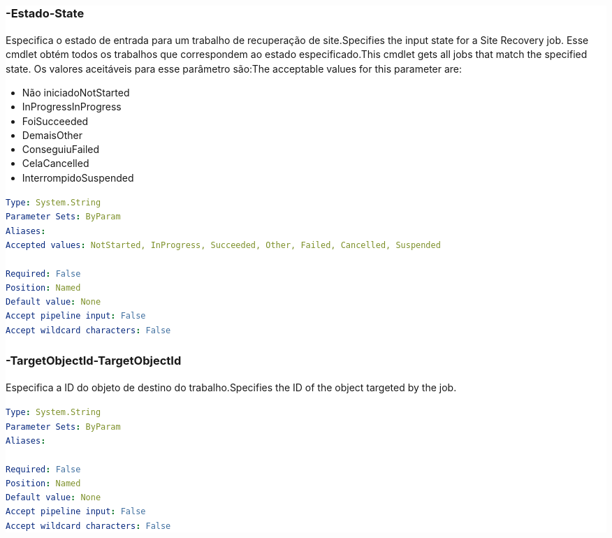 ### <span data-ttu-id="a7d79-125">-Estado</span><span class="sxs-lookup"><span data-stu-id="a7d79-125">-State</span></span>
<span data-ttu-id="a7d79-126">Especifica o estado de entrada para um trabalho de recuperação de site.</span><span class="sxs-lookup"><span data-stu-id="a7d79-126">Specifies the input state for a Site Recovery job.</span></span>
<span data-ttu-id="a7d79-127">Esse cmdlet obtém todos os trabalhos que correspondem ao estado especificado.</span><span class="sxs-lookup"><span data-stu-id="a7d79-127">This cmdlet gets all jobs that match the specified state.</span></span>
<span data-ttu-id="a7d79-128">Os valores aceitáveis para esse parâmetro são:</span><span class="sxs-lookup"><span data-stu-id="a7d79-128">The acceptable values for this parameter are:</span></span>

- <span data-ttu-id="a7d79-129">Não iniciado</span><span class="sxs-lookup"><span data-stu-id="a7d79-129">NotStarted</span></span>
- <span data-ttu-id="a7d79-130">InProgress</span><span class="sxs-lookup"><span data-stu-id="a7d79-130">InProgress</span></span>
- <span data-ttu-id="a7d79-131">Foi</span><span class="sxs-lookup"><span data-stu-id="a7d79-131">Succeeded</span></span>
- <span data-ttu-id="a7d79-132">Demais</span><span class="sxs-lookup"><span data-stu-id="a7d79-132">Other</span></span>
- <span data-ttu-id="a7d79-133">Conseguiu</span><span class="sxs-lookup"><span data-stu-id="a7d79-133">Failed</span></span>
- <span data-ttu-id="a7d79-134">Cela</span><span class="sxs-lookup"><span data-stu-id="a7d79-134">Cancelled</span></span>
- <span data-ttu-id="a7d79-135">Interrompido</span><span class="sxs-lookup"><span data-stu-id="a7d79-135">Suspended</span></span>

```yaml
Type: System.String
Parameter Sets: ByParam
Aliases: 
Accepted values: NotStarted, InProgress, Succeeded, Other, Failed, Cancelled, Suspended

Required: False
Position: Named
Default value: None
Accept pipeline input: False
Accept wildcard characters: False
```

### <span data-ttu-id="a7d79-136">-TargetObjectId</span><span class="sxs-lookup"><span data-stu-id="a7d79-136">-TargetObjectId</span></span>
<span data-ttu-id="a7d79-137">Especifica a ID do objeto de destino do trabalho.</span><span class="sxs-lookup"><span data-stu-id="a7d79-137">Specifies the ID of the object targeted by the job.</span></span>

```yaml
Type: System.String
Parameter Sets: ByParam
Aliases: 

Required: False
Position: Named
Default value: None
Accept pipeline input: False
Accept wildcard characters: False
```
